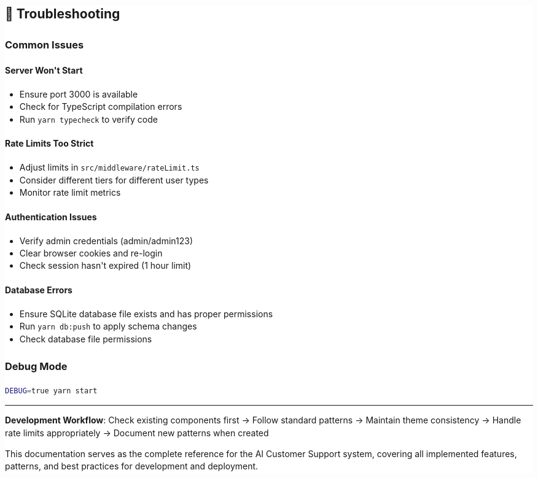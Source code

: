## 🐛 Troubleshooting

### Common Issues

#### Server Won't Start
- Ensure port 3000 is available
- Check for TypeScript compilation errors
- Run `yarn typecheck` to verify code

#### Rate Limits Too Strict
- Adjust limits in `src/middleware/rateLimit.ts`
- Consider different tiers for different user types
- Monitor rate limit metrics

#### Authentication Issues
- Verify admin credentials (admin/admin123)
- Clear browser cookies and re-login
- Check session hasn't expired (1 hour limit)

#### Database Errors
- Ensure SQLite database file exists and has proper permissions
- Run `yarn db:push` to apply schema changes
- Check database file permissions

### Debug Mode
```bash
DEBUG=true yarn start
```

---

**Development Workflow**: Check existing components first → Follow standard patterns → Maintain theme consistency → Handle rate limits appropriately → Document new patterns when created

This documentation serves as the complete reference for the AI Customer Support system, covering all implemented features, patterns, and best practices for development and deployment.